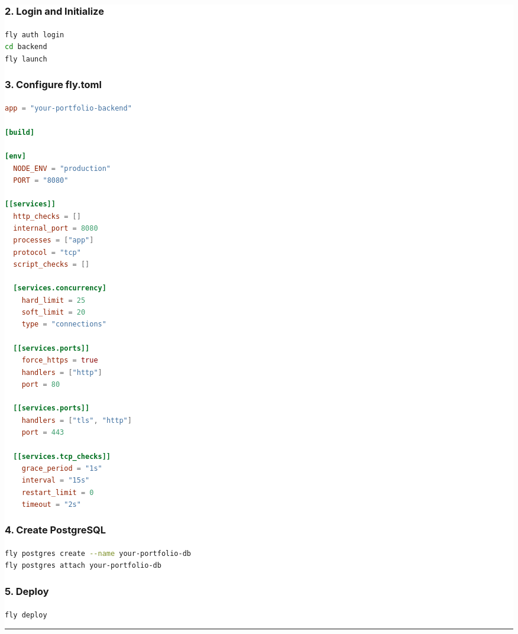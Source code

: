 ### 2. Login and Initialize
```bash
fly auth login
cd backend
fly launch
```

### 3. Configure fly.toml
```toml
app = "your-portfolio-backend"

[build]

[env]
  NODE_ENV = "production"
  PORT = "8080"

[[services]]
  http_checks = []
  internal_port = 8080
  processes = ["app"]
  protocol = "tcp"
  script_checks = []

  [services.concurrency]
    hard_limit = 25
    soft_limit = 20
    type = "connections"

  [[services.ports]]
    force_https = true
    handlers = ["http"]
    port = 80

  [[services.ports]]
    handlers = ["tls", "http"]
    port = 443

  [[services.tcp_checks]]
    grace_period = "1s"
    interval = "15s"
    restart_limit = 0
    timeout = "2s"
```

### 4. Create PostgreSQL
```bash
fly postgres create --name your-portfolio-db
fly postgres attach your-portfolio-db
```

### 5. Deploy
```bash
fly deploy
```

---